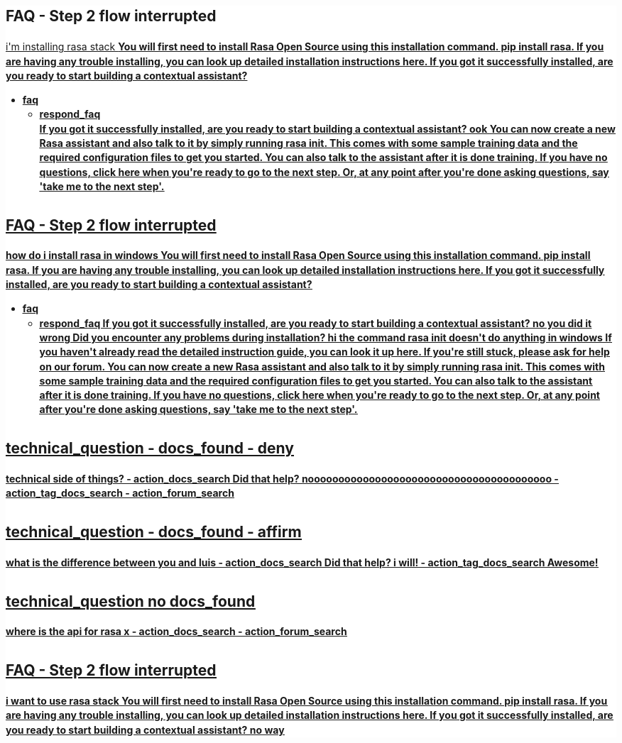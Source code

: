## FAQ - Step 2 flow interrupted
<U> i'm installing rasa stack
    <B> You will first need to install Rasa Open Source using this installation command. pip install rasa. If you are having any trouble installing, you can look up detailed installation instructions here. If you got it successfully installed, are you ready to start building a contextual assistant?
* faq
    - respond_faq  
    <B> If you got it successfully installed, are you ready to start building a contextual assistant?
<U> ook
    <B> You can now create a new Rasa assistant and also talk to it by simply running rasa init. This comes with some sample training data and the required configuration files to get you started. You can also talk to the assistant after it is done training. If you have no questions, click here when you're ready to go to the next step. Or, at any point after you're done asking questions, say 'take me to the next step'.

## FAQ - Step 2 flow interrupted
<U> how do i install rasa in windows
    <B> You will first need to install Rasa Open Source using this installation command. pip install rasa. If you are having any trouble installing, you can look up detailed installation instructions here. If you got it successfully installed, are you ready to start building a contextual assistant?
* faq
    - respond_faq 
    <B> If you got it successfully installed, are you ready to start building a contextual assistant?
<U> no you did it wrong
    <B> Did you encounter any problems during installation?
<U> hi the command rasa init doesn't do anything in windows
    <B> If you haven't already read the detailed instruction guide, you can look it up here. If you're still stuck, please ask for help on our [forum](https://forum.rasa.com/). 
    <B> You can now create a new Rasa assistant and also talk to it by simply running rasa init. This comes with some sample training data and the required configuration files to get you started. You can also talk to the assistant after it is done training. If you have no questions, click here when you're ready to go to the next step. Or, at any point after you're done asking questions, say 'take me to the next step'.

## technical_question - docs_found - deny
<U> technical side of things?
    - action_docs_search 
    <B> Did that help?
<U> noooooooooooooooooooooooooooooooooooooooo
    - action_tag_docs_search 
    - action_forum_search
## technical_question - docs_found - affirm
<U> what is the difference between you and luis
    - action_docs_search 
    <B> Did that help?
<U> i will!
    - action_tag_docs_search 
    <B> Awesome!
## technical_question     <B> no docs_found
<U> where is the api for rasa x
    - action_docs_search
    - action_forum_search
## FAQ - Step 2 flow interrupted
<U> i want to use rasa stack
    <B> You will first need to install Rasa Open Source using this installation command. pip install rasa. If you are having any trouble installing, you can look up detailed installation instructions here. If you got it successfully installed, are you ready to start building a contextual assistant?
<U> no way